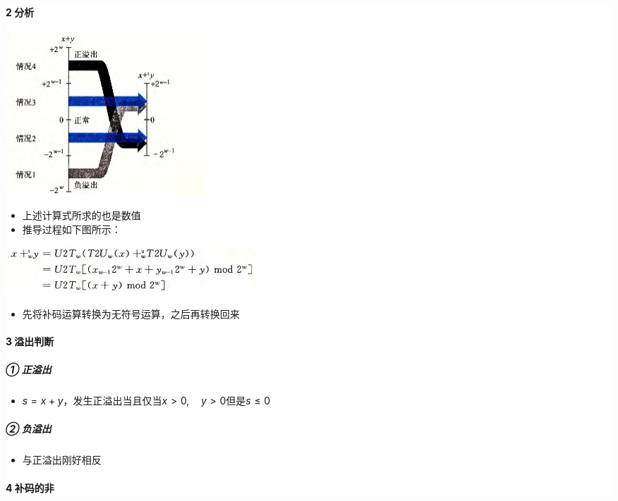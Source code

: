 #### 2 分析

<img src="第二章.assets/image-20240316140214866.png" alt="image-20240316140214866" style="zoom:50%;" />

- 上述计算式所求的也是数值
- 推导过程如下图所示：

<img src="第二章.assets/image-20240316135753841.png" alt="image-20240316135753841" style="zoom:50%;" />

- 先将补码运算转换为无符号运算，之后再转换回来

#### 3 溢出判断

##### ① 正溢出

- $s=x+y$，发生正溢出当且仅当$x>0,\quad y>0$但是$s\leq 0$

##### ② 负溢出

- 与正溢出刚好相反

#### 4 补码的非
